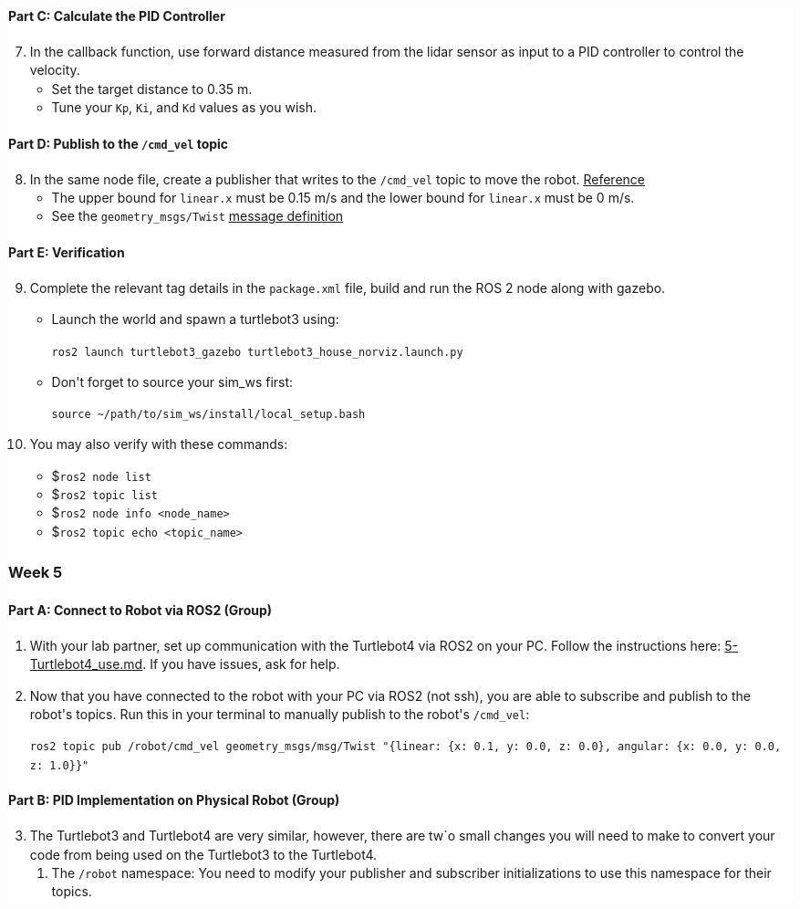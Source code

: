 #### Part C: Calculate the PID Controller
7. In the callback function, use forward distance measured from the lidar sensor as input to a PID controller to control the velocity.
    - Set the target distance to 0.35 m.
    - Tune your `Kp`, `Ki`, and `Kd` values as you wish.


#### Part D: Publish to the `/cmd_vel` topic
8. In the same node file, create a publisher that writes to the `/cmd_vel` topic to move the robot. [Reference](https://turtlebot.github.io/turtlebot4-user-manual/tutorials/driving.html#command-velocity)
    - The upper bound for `linear.x` must be 0.15 m/s and the lower bound for `linear.x` must be 0 m/s.
    - See the `geometry_msgs/Twist` [message definition](http://docs.ros.org/en/melodic/api/geometry_msgs/html/msg/Twist.html)


#### Part E: Verification
9. Complete the relevant tag details in the `package.xml` file, build and run the ROS 2 node along with gazebo.

    - Launch the world and spawn a turtlebot3 using:
      ```
      ros2 launch turtlebot3_gazebo turtlebot3_house_norviz.launch.py
      ```
    - Don't forget to source your sim_ws first:
      ```
      source ~/path/to/sim_ws/install/local_setup.bash
      ```

10. You may also verify with these commands:
    * $`ros2 node list`
    * $`ros2 topic list`
    * $`ros2 node info <node_name>`
    * $`ros2 topic echo <topic_name>`


### Week 5 

#### Part A: Connect to Robot via ROS2 (Group)

1. With your lab partner, set up communication with the Turtlebot4 via ROS2 on your PC. Follow the instructions here: [5-Turtlebot4_use.md](https://github.com/naslab-projects/ME597-Fall2024/blob/main/2-Kinematics_&_Control/Resources/5-Turtlebot4_use.md). If you have issues, ask for help.

2. Now that you have connected to the robot with your PC via ROS2 (not ssh), you are able to subscribe and publish to the robot's topics. Run this in your terminal to manually publish to the robot's `/cmd_vel`:

    ```ros2 topic pub /robot/cmd_vel geometry_msgs/msg/Twist "{linear: {x: 0.1, y: 0.0, z: 0.0}, angular: {x: 0.0, y: 0.0, z: 1.0}}"```

#### Part B: PID Implementation on Physical Robot (Group)
3. The Turtlebot3 and Turtlebot4 are very similar, however, there are tw`o small changes you will need to make to convert your code from being used on the Turtlebot3 to the Turtlebot4.
    1. The `/robot` namespace: You need to modify your publisher and subscriber initializations to use this namespace for their topics.
      